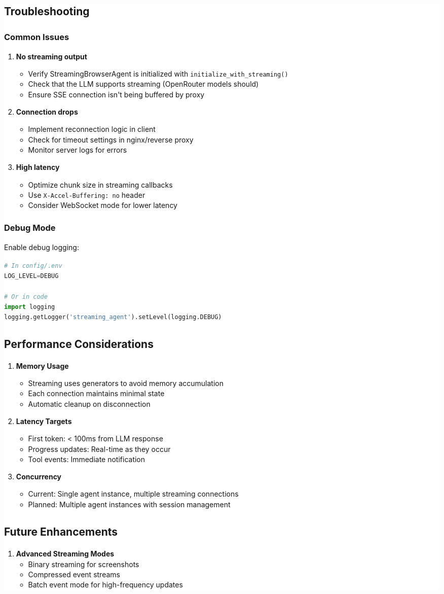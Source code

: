 ## Troubleshooting

### Common Issues

1. **No streaming output**
   - Verify StreamingBrowserAgent is initialized with `initialize_with_streaming()`
   - Check that the LLM supports streaming (OpenRouter models should)
   - Ensure SSE connection isn't being buffered by proxy

2. **Connection drops**
   - Implement reconnection logic in client
   - Check for timeout settings in nginx/reverse proxy
   - Monitor server logs for errors

3. **High latency**
   - Optimize chunk size in streaming callbacks
   - Use `X-Accel-Buffering: no` header
   - Consider WebSocket mode for lower latency

### Debug Mode

Enable debug logging:

```python
# In config/.env
LOG_LEVEL=DEBUG

# Or in code
import logging
logging.getLogger('streaming_agent').setLevel(logging.DEBUG)
```

## Performance Considerations

1. **Memory Usage**
   - Streaming uses generators to avoid memory accumulation
   - Each connection maintains minimal state
   - Automatic cleanup on disconnection

2. **Latency Targets**
   - First token: < 100ms from LLM response
   - Progress updates: Real-time as they occur
   - Tool events: Immediate notification

3. **Concurrency**
   - Current: Single agent instance, multiple streaming connections
   - Planned: Multiple agent instances with session management

## Future Enhancements

1. **Advanced Streaming Modes**
   - Binary streaming for screenshots
   - Compressed event streams
   - Batch event mode for high-frequency updates
